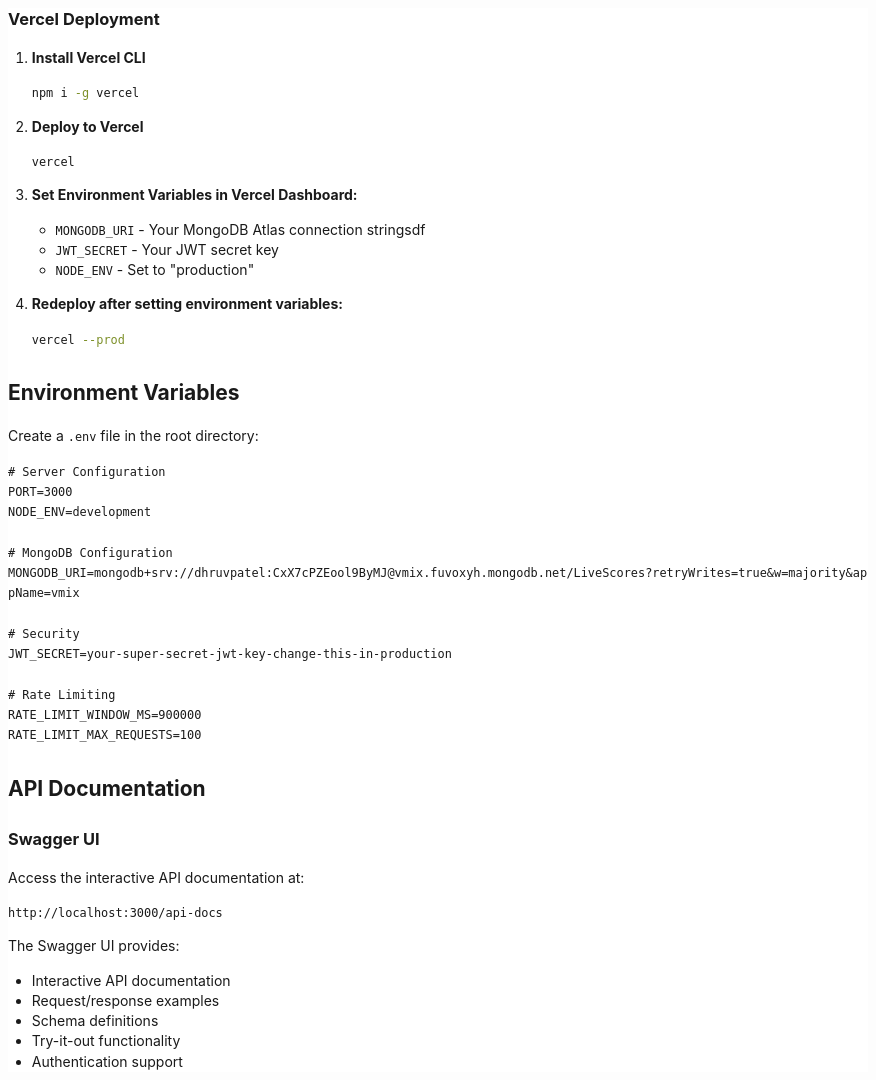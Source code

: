### Vercel Deployment

1. **Install Vercel CLI**
   ```bash
   npm i -g vercel
   ```

2. **Deploy to Vercel**
   ```bash
   vercel
   ```

3. **Set Environment Variables in Vercel Dashboard:**
   - `MONGODB_URI` - Your MongoDB Atlas connection stringsdf
   - `JWT_SECRET` - Your JWT secret key
   - `NODE_ENV` - Set to "production"

4. **Redeploy after setting environment variables:**
   ```bash
   vercel --prod
   ```

## Environment Variables

Create a `.env` file in the root directory:

```env
# Server Configuration
PORT=3000
NODE_ENV=development

# MongoDB Configuration
MONGODB_URI=mongodb+srv://dhruvpatel:CxX7cPZEool9ByMJ@vmix.fuvoxyh.mongodb.net/LiveScores?retryWrites=true&w=majority&appName=vmix

# Security
JWT_SECRET=your-super-secret-jwt-key-change-this-in-production

# Rate Limiting
RATE_LIMIT_WINDOW_MS=900000
RATE_LIMIT_MAX_REQUESTS=100
```

## API Documentation

### Swagger UI
Access the interactive API documentation at:
```
http://localhost:3000/api-docs
```

The Swagger UI provides:
- Interactive API documentation
- Request/response examples
- Schema definitions
- Try-it-out functionality
- Authentication support
